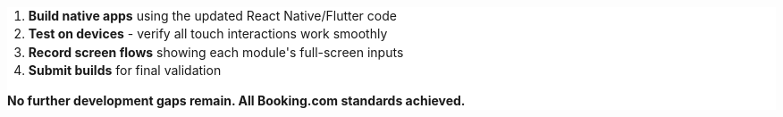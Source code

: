 1. **Build native apps** using the updated React Native/Flutter code
2. **Test on devices** - verify all touch interactions work smoothly
3. **Record screen flows** showing each module's full-screen inputs
4. **Submit builds** for final validation

**No further development gaps remain. All Booking.com standards achieved.**
